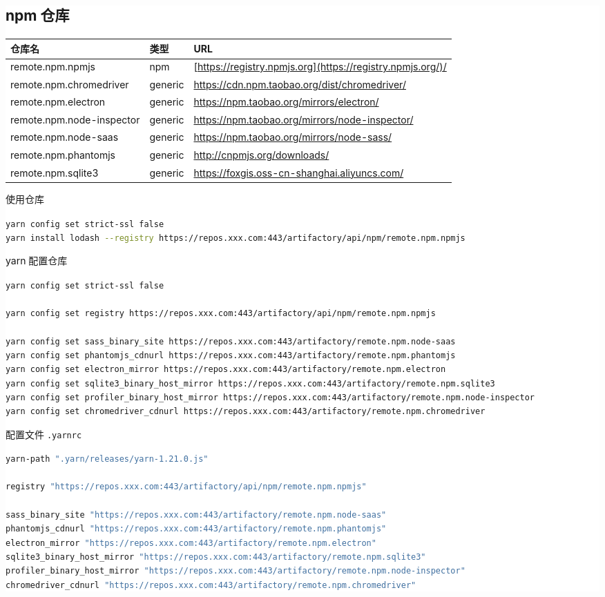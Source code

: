 
## npm 仓库

| 仓库名                    | 类型    | URL                                                        |
| :------------------------ | :------ | :--------------------------------------------------------- |
| remote.npm.npmjs          | npm     | [https://registry.npmjs.org](https://registry.npmjs.org/)/ |
| remote.npm.chromedriver   | generic | <https://cdn.npm.taobao.org/dist/chromedriver/>              |
| remote.npm.electron       | generic | <https://npm.taobao.org/mirrors/electron/>                   |
| remote.npm.node-inspector | generic | <https://npm.taobao.org/mirrors/node-inspector/>             |
| remote.npm.node-saas      | generic | <https://npm.taobao.org/mirrors/node-sass/>                  |
| remote.npm.phantomjs      | generic | <http://cnpmjs.org/downloads/>                               |
| remote.npm.sqlite3        | generic | <https://foxgis.oss-cn-shanghai.aliyuncs.com/>               |

使用仓库

```bash
yarn config set strict-ssl false
yarn install lodash --registry https://repos.xxx.com:443/artifactory/api/npm/remote.npm.npmjs
```

yarn 配置仓库

```bash
yarn config set strict-ssl false 

yarn config set registry https://repos.xxx.com:443/artifactory/api/npm/remote.npm.npmjs
 
yarn config set sass_binary_site https://repos.xxx.com:443/artifactory/remote.npm.node-saas 
yarn config set phantomjs_cdnurl https://repos.xxx.com:443/artifactory/remote.npm.phantomjs 
yarn config set electron_mirror https://repos.xxx.com:443/artifactory/remote.npm.electron 
yarn config set sqlite3_binary_host_mirror https://repos.xxx.com:443/artifactory/remote.npm.sqlite3
yarn config set profiler_binary_host_mirror https://repos.xxx.com:443/artifactory/remote.npm.node-inspector
yarn config set chromedriver_cdnurl https://repos.xxx.com:443/artifactory/remote.npm.chromedriver

```

配置文件 `.yarnrc`

```bash
yarn-path ".yarn/releases/yarn-1.21.0.js"  

registry "https://repos.xxx.com:443/artifactory/api/npm/remote.npm.npmjs"

sass_binary_site "https://repos.xxx.com:443/artifactory/remote.npm.node-saas"
phantomjs_cdnurl "https://repos.xxx.com:443/artifactory/remote.npm.phantomjs"
electron_mirror "https://repos.xxx.com:443/artifactory/remote.npm.electron"
sqlite3_binary_host_mirror "https://repos.xxx.com:443/artifactory/remote.npm.sqlite3"
profiler_binary_host_mirror "https://repos.xxx.com:443/artifactory/remote.npm.node-inspector"
chromedriver_cdnurl "https://repos.xxx.com:443/artifactory/remote.npm.chromedriver"
```
